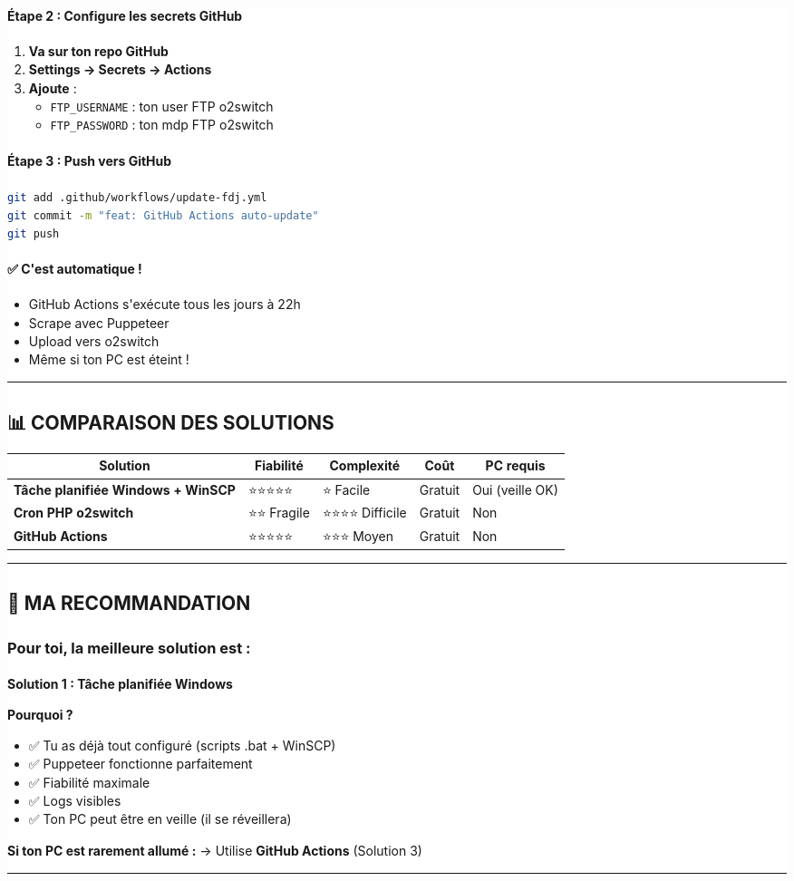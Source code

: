 #### Étape 2 : Configure les secrets GitHub

1. **Va sur ton repo GitHub**
2. **Settings → Secrets → Actions**
3. **Ajoute** :
   - `FTP_USERNAME` : ton user FTP o2switch
   - `FTP_PASSWORD` : ton mdp FTP o2switch

#### Étape 3 : Push vers GitHub

```bash
git add .github/workflows/update-fdj.yml
git commit -m "feat: GitHub Actions auto-update"
git push
```

#### ✅ C'est automatique !
- GitHub Actions s'exécute tous les jours à 22h
- Scrape avec Puppeteer
- Upload vers o2switch
- Même si ton PC est éteint !

---

## 📊 COMPARAISON DES SOLUTIONS

| Solution | Fiabilité | Complexité | Coût | PC requis |
|----------|-----------|------------|------|-----------|
| **Tâche planifiée Windows + WinSCP** | ⭐⭐⭐⭐⭐ | ⭐ Facile | Gratuit | Oui (veille OK) |
| **Cron PHP o2switch** | ⭐⭐ Fragile | ⭐⭐⭐⭐ Difficile | Gratuit | Non |
| **GitHub Actions** | ⭐⭐⭐⭐⭐ | ⭐⭐⭐ Moyen | Gratuit | Non |

---

## 🎯 MA RECOMMANDATION

### **Pour toi, la meilleure solution est :**

**Solution 1 : Tâche planifiée Windows**

**Pourquoi ?**
- ✅ Tu as déjà tout configuré (scripts .bat + WinSCP)
- ✅ Puppeteer fonctionne parfaitement
- ✅ Fiabilité maximale
- ✅ Logs visibles
- ✅ Ton PC peut être en veille (il se réveillera)

**Si ton PC est rarement allumé :**
→ Utilise **GitHub Actions** (Solution 3)

---
